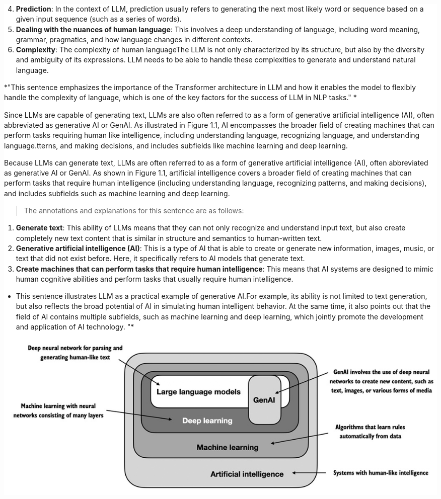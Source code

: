 4. **Prediction**: In the context of LLM, prediction usually refers to generating the next most likely word or sequence based on a given input sequence (such as a series of words).
5. **Dealing with the nuances of human language**: This involves a deep understanding of language, including word meaning, grammar, pragmatics, and how language changes in different contexts.
6. **Complexity**: The complexity of human languageThe LLM is not only characterized by its structure, but also by the diversity and ambiguity of its expressions. LLM needs to be able to handle these complexities to generate and understand natural language.

*"This sentence emphasizes the importance of the Transformer architecture in LLM and how it enables the model to flexibly handle the complexity of language, which is one of the key factors for the success of LLM in NLP tasks." *

Since LLMs are capable of generating text, LLMs are also often referred to as a form of generative artificial intelligence (AI), often abbreviated as generative AI or GenAI. As illustrated in Figure 1.1, AI encompasses the broader field of creating machines that can perform tasks requiring human like intelligence, including understanding language, recognizing language, and understanding language.tterns, and making decisions, and includes subfields like machine learning and deep learning.

Because LLMs can generate text, LLMs are often referred to as a form of generative artificial intelligence (AI), often abbreviated as generative AI or GenAI. As shown in Figure 1.1, artificial intelligence covers a broader field of creating machines that can perform tasks that require human intelligence (including understanding language, recognizing patterns, and making decisions), and includes subfields such as machine learning and deep learning.

> The annotations and explanations for this sentence are as follows:
1. **Generate text**: This ability of LLMs means that they can not only recognize and understand input text, but also create completely new text content that is similar in structure and semantics to human-written text.
2. **Generative artificial intelligence (AI)**: This is a type of AI that is able to create or generate new information, images, music, or text that did not exist before. Here, it specifically refers to AI models that generate text.
3. **Create machines that can perform tasks that require human intelligence**: This means that AI systems are designed to mimic human cognitive abilities and perform tasks that usually require human intelligence.

* This sentence illustrates LLM as a practical example of generative AI.For example, its ability is not limited to text generation, but also reflects the broad potential of AI in simulating human intelligent behavior. At the same time, it also points out that the field of AI contains multiple subfields, such as machine learning and deep learning, which jointly promote the development and application of AI technology. "*

![](../img/fig-1-1.jpg "Relationship between concepts related to artificial intelligence")
